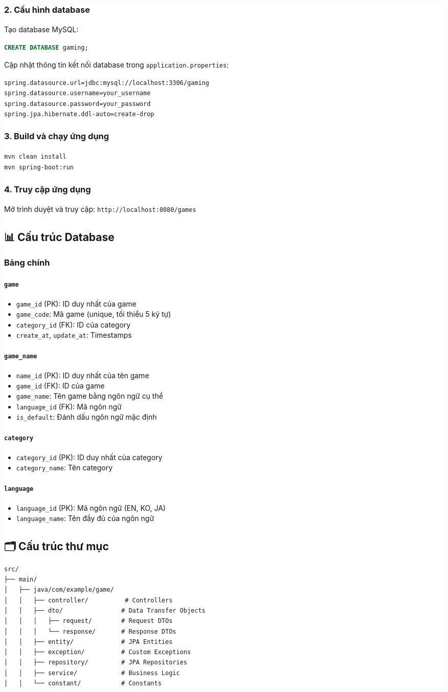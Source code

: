 ### 2. Cấu hình database
Tạo database MySQL:
```sql
CREATE DATABASE gaming;
```

Cập nhật thông tin kết nối database trong `application.properties`:
```properties
spring.datasource.url=jdbc:mysql://localhost:3306/gaming
spring.datasource.username=your_username
spring.datasource.password=your_password
spring.jpa.hibernate.ddl-auto=create-drop
```

### 3. Build và chạy ứng dụng
```bash
mvn clean install
mvn spring-boot:run
```

### 4. Truy cập ứng dụng
Mở trình duyệt và truy cập: `http://localhost:8080/games`

## 📊 Cấu trúc Database

### Bảng chính

#### `game`
- `game_id` (PK): ID duy nhất của game
- `game_code`: Mã game (unique, tối thiểu 5 ký tự)
- `category_id` (FK): ID của category
- `create_at`, `update_at`: Timestamps

#### `game_name`
- `name_id` (PK): ID duy nhất của tên game
- `game_id` (FK): ID của game
- `game_name`: Tên game bằng ngôn ngữ cụ thể
- `language_id` (FK): Mã ngôn ngữ
- `is_default`: Đánh dấu ngôn ngữ mặc định

#### `category`
- `category_id` (PK): ID duy nhất của category
- `category_name`: Tên category

#### `language`
- `language_id` (PK): Mã ngôn ngữ (EN, KO, JA)
- `language_name`: Tên đầy đủ của ngôn ngữ

## 🗂 Cấu trúc thư mục

```
src/
├── main/
│   ├── java/com/example/game/
│   │   ├── controller/          # Controllers
│   │   ├── dto/                # Data Transfer Objects
│   │   │   ├── request/        # Request DTOs
│   │   │   └── response/       # Response DTOs
│   │   ├── entity/             # JPA Entities
│   │   ├── exception/          # Custom Exceptions
│   │   ├── repository/         # JPA Repositories
│   │   ├── service/            # Business Logic
│   │   └── constant/           # Constants
```